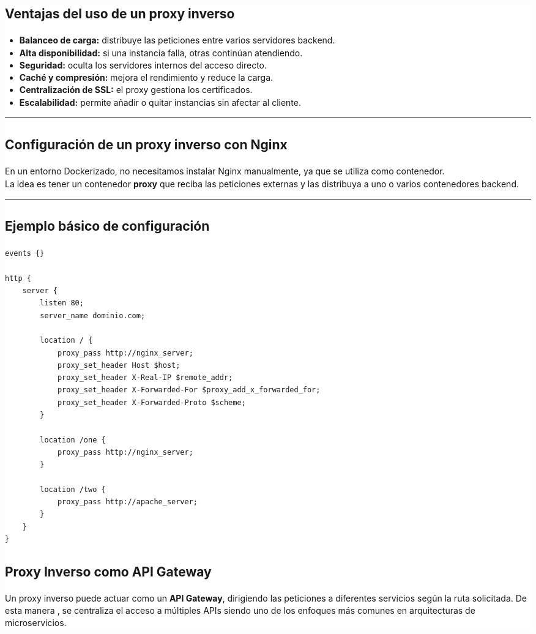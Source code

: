 
## Ventajas del uso de un proxy inverso

- **Balanceo de carga:** distribuye las peticiones entre varios servidores backend.  
- **Alta disponibilidad:** si una instancia falla, otras continúan atendiendo.  
- **Seguridad:** oculta los servidores internos del acceso directo.  
- **Caché y compresión:** mejora el rendimiento y reduce la carga.  
- **Centralización de SSL:** el proxy gestiona los certificados.  
- **Escalabilidad:** permite añadir o quitar instancias sin afectar al cliente.  

---

## Configuración de un proxy inverso con Nginx

En un entorno Dockerizado, no necesitamos instalar Nginx manualmente, ya que se utiliza como contenedor.  
La idea es tener un contenedor **proxy** que reciba las peticiones externas y las distribuya a uno o varios contenedores backend.

---

## Ejemplo básico de configuración

```nginx
events {}

http {
    server {
        listen 80;
        server_name dominio.com;

        location / {
            proxy_pass http://nginx_server;
            proxy_set_header Host $host;
            proxy_set_header X-Real-IP $remote_addr;
            proxy_set_header X-Forwarded-For $proxy_add_x_forwarded_for;
            proxy_set_header X-Forwarded-Proto $scheme;
        }

        location /one {
            proxy_pass http://nginx_server;
        }

        location /two {
            proxy_pass http://apache_server;
        }
    }
}
```

## Proxy Inverso como API Gateway
Un proxy inverso puede actuar como un **API Gateway**, dirigiendo las peticiones a diferentes servicios según la ruta solicitada. De esta manera , se centraliza el acceso a múltiples APIs siendo uno de los enfoques más comunes en arquitecturas de microservicios.
